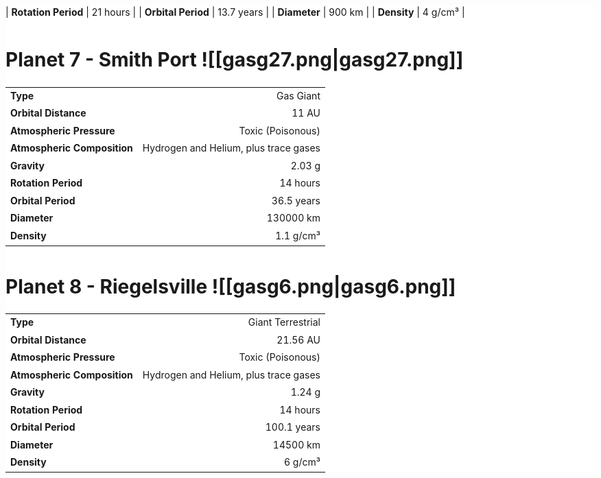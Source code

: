 | **Rotation Period**         |  21 hours |
| **Orbital Period** | 13.7 years |
| **Diameter**                |      900 km | 
| **Density**                 |    4 g/cm³ |





# Planet 7 - Smith Port ![[gasg27.png\|gasg27.png]]
|                             |                           |
| --------------------------- | -------------------------:|
| **Type**                    |             Gas Giant |
| **Orbital Distance**        |   11 AU |
| **Atmospheric Pressure**    |       Toxic (Poisonous) |
| **Atmospheric Composition** |      Hydrogen and Helium, plus trace gases |
| **Gravity**                 |        2.03 g |
| **Rotation Period**         |  14 hours |
| **Orbital Period** | 36.5 years |
| **Diameter**                |      130000 km | 
| **Density**                 |    1.1 g/cm³ |





# Planet 8 - Riegelsville ![[gasg6.png\|gasg6.png]]
|                             |                           |
| --------------------------- | -------------------------:|
| **Type**                    |             Giant Terrestrial |
| **Orbital Distance**        |   21.56 AU |
| **Atmospheric Pressure**    |       Toxic (Poisonous) |
| **Atmospheric Composition** |      Hydrogen and Helium, plus trace gases |
| **Gravity**                 |        1.24 g |
| **Rotation Period**         |  14 hours |
| **Orbital Period** | 100.1 years |
| **Diameter**                |      14500 km | 
| **Density**                 |    6 g/cm³ |
